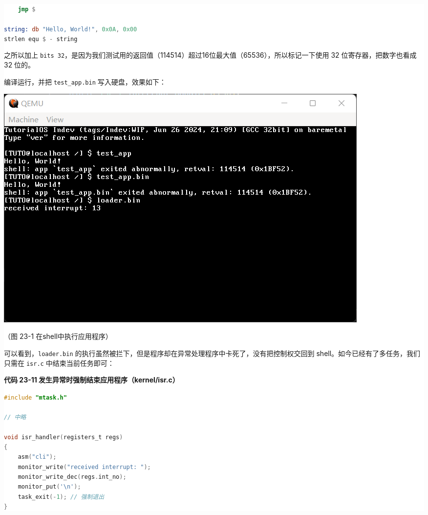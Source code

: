 ```asm
    jmp $

string: db "Hello, World!", 0x0A, 0x00
strlen equ $ - string
```

之所以加上 `bits 32`，是因为我们测试用的返回值（114514）超过16位最大值（65536），所以标记一下使用 32 位寄存器，把数字也看成 32 位的。

编译运行，并把 `test_app.bin` 写入硬盘，效果如下：

![](images/graph-23-1.png)

（图 23-1 在shell中执行应用程序）

可以看到，`loader.bin` 的执行虽然被拦下，但是程序却在异常处理程序中卡死了，没有把控制权交回到 shell。如今已经有了多任务，我们只需在 `isr.c` 中结束当前任务即可：

**代码 23-11 发生异常时强制结束应用程序（kernel/isr.c）**
```c
#include "mtask.h"

// 中略
 
void isr_handler(registers_t regs)
{
    asm("cli");
    monitor_write("received interrupt: ");
    monitor_write_dec(regs.int_no);
    monitor_put('\n');
    task_exit(-1); // 强制退出
}
```
